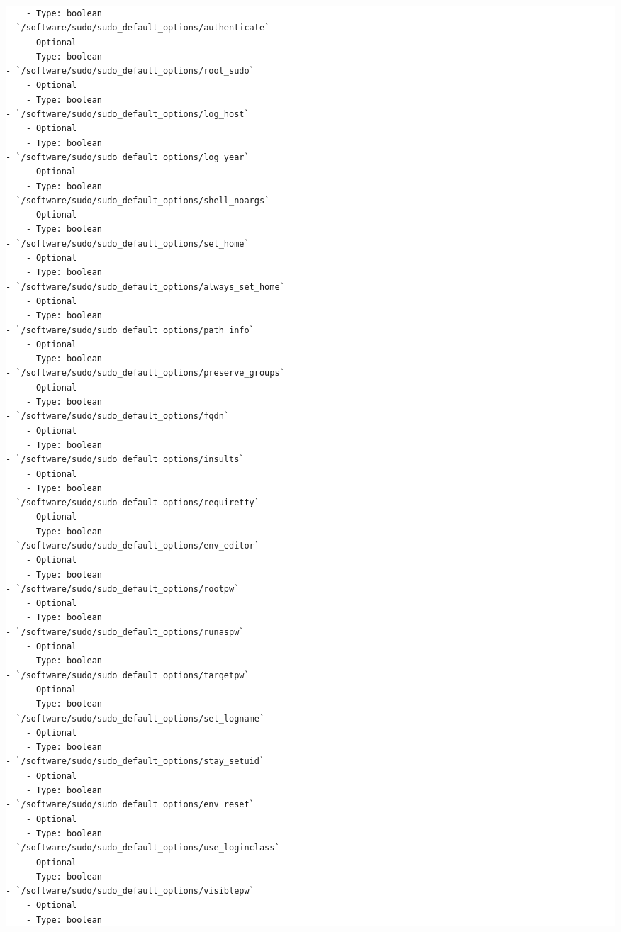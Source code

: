         - Type: boolean
    - `/software/sudo/sudo_default_options/authenticate`
        - Optional
        - Type: boolean
    - `/software/sudo/sudo_default_options/root_sudo`
        - Optional
        - Type: boolean
    - `/software/sudo/sudo_default_options/log_host`
        - Optional
        - Type: boolean
    - `/software/sudo/sudo_default_options/log_year`
        - Optional
        - Type: boolean
    - `/software/sudo/sudo_default_options/shell_noargs`
        - Optional
        - Type: boolean
    - `/software/sudo/sudo_default_options/set_home`
        - Optional
        - Type: boolean
    - `/software/sudo/sudo_default_options/always_set_home`
        - Optional
        - Type: boolean
    - `/software/sudo/sudo_default_options/path_info`
        - Optional
        - Type: boolean
    - `/software/sudo/sudo_default_options/preserve_groups`
        - Optional
        - Type: boolean
    - `/software/sudo/sudo_default_options/fqdn`
        - Optional
        - Type: boolean
    - `/software/sudo/sudo_default_options/insults`
        - Optional
        - Type: boolean
    - `/software/sudo/sudo_default_options/requiretty`
        - Optional
        - Type: boolean
    - `/software/sudo/sudo_default_options/env_editor`
        - Optional
        - Type: boolean
    - `/software/sudo/sudo_default_options/rootpw`
        - Optional
        - Type: boolean
    - `/software/sudo/sudo_default_options/runaspw`
        - Optional
        - Type: boolean
    - `/software/sudo/sudo_default_options/targetpw`
        - Optional
        - Type: boolean
    - `/software/sudo/sudo_default_options/set_logname`
        - Optional
        - Type: boolean
    - `/software/sudo/sudo_default_options/stay_setuid`
        - Optional
        - Type: boolean
    - `/software/sudo/sudo_default_options/env_reset`
        - Optional
        - Type: boolean
    - `/software/sudo/sudo_default_options/use_loginclass`
        - Optional
        - Type: boolean
    - `/software/sudo/sudo_default_options/visiblepw`
        - Optional
        - Type: boolean